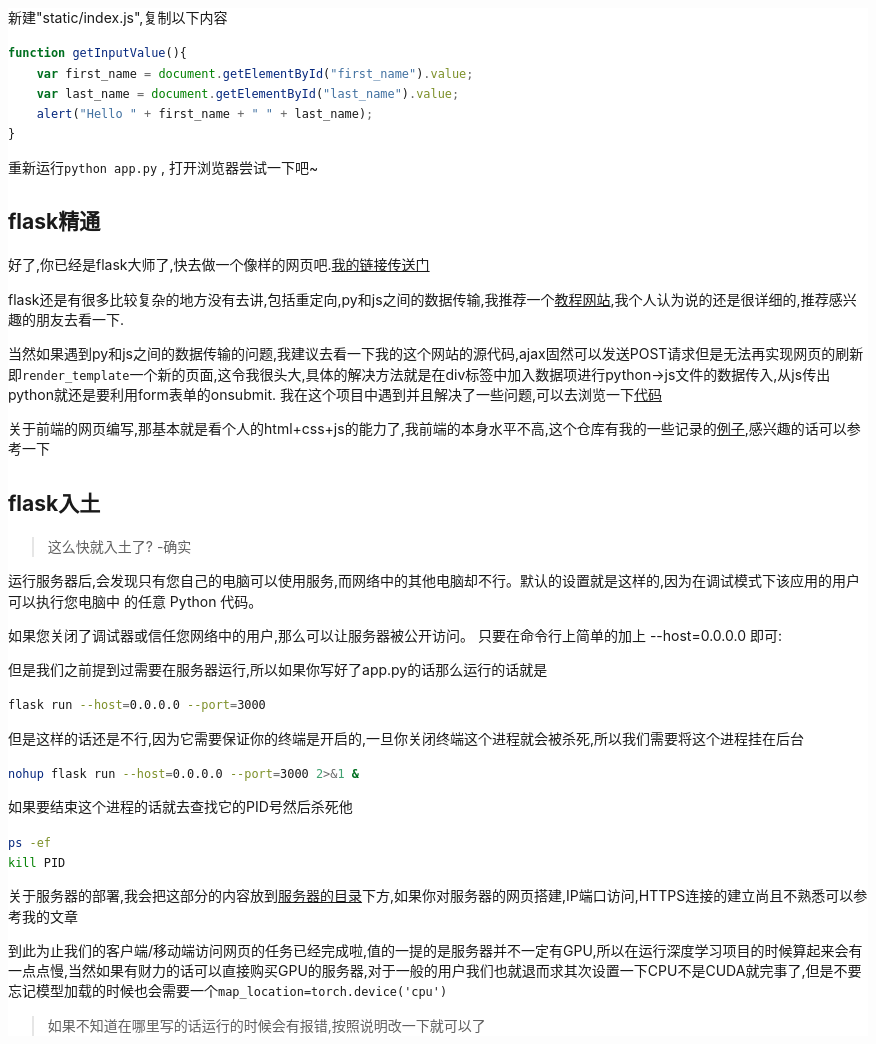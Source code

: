 新建"static/index.js",复制以下内容

```javascript
function getInputValue(){
    var first_name = document.getElementById("first_name").value;
    var last_name = document.getElementById("last_name").value;
    alert("Hello " + first_name + " " + last_name);
}
```

重新运行`python app.py` , 打开浏览器尝试一下吧~

## flask精通

好了,你已经是flask大师了,快去做一个像样的网页吧.[我的链接传送门](https://visual.kamilu.top)

flask还是有很多比较复杂的地方没有去讲,包括重定向,py和js之间的数据传输,我推荐一个[教程网站](https://www.w3cschool.cn/flask/),我个人认为说的还是很详细的,推荐感兴趣的朋友去看一下.

当然如果遇到py和js之间的数据传输的问题,我建议去看一下我的这个网站的源代码,ajax固然可以发送POST请求但是无法再实现网页的刷新即`render_template`一个新的页面,这令我很头大,具体的解决方法就是在div标签中加入数据项进行python->js文件的数据传入,从js传出python就还是要利用form表单的onsubmit. 我在这个项目中遇到并且解决了一些问题,可以去浏览一下[代码](https://github.com/luzhixing12345/pytorch-model-deployment)

关于前端的网页编写,那基本就是看个人的html+css+js的能力了,我前端的本身水平不高,这个仓库有我的一些记录的[例子](https://github.com/luzhixing12345/html-css-js),感兴趣的话可以参考一下

## flask入土

> 这么快就入土了? -确实

运行服务器后,会发现只有您自己的电脑可以使用服务,而网络中的其他电脑却不行。默认的设置就是这样的,因为在调试模式下该应用的用户可以执行您电脑中 的任意 Python 代码。

如果您关闭了调试器或信任您网络中的用户,那么可以让服务器被公开访问。 只要在命令行上简单的加上 --host=0.0.0.0 即可:

但是我们之前提到过需要在服务器运行,所以如果你写好了app.py的话那么运行的话就是

```bash
flask run --host=0.0.0.0 --port=3000
```

但是这样的话还是不行,因为它需要保证你的终端是开启的,一旦你关闭终端这个进程就会被杀死,所以我们需要将这个进程挂在后台

```bash
nohup flask run --host=0.0.0.0 --port=3000 2>&1 &
```

如果要结束这个进程的话就去查找它的PID号然后杀死他

```bash
ps -ef
kill PID 
```

关于服务器的部署,我会把这部分的内容放到[服务器的目录](1)下方,如果你对服务器的网页搭建,IP端口访问,HTTPS连接的建立尚且不熟悉可以参考我的文章

到此为止我们的客户端/移动端访问网页的任务已经完成啦,值的一提的是服务器并不一定有GPU,所以在运行深度学习项目的时候算起来会有一点点慢,当然如果有财力的话可以直接购买GPU的服务器,对于一般的用户我们也就退而求其次设置一下CPU不是CUDA就完事了,但是不要忘记模型加载的时候也会需要一个`map_location=torch.device('cpu')`

> 如果不知道在哪里写的话运行的时候会有报错,按照说明改一下就可以了
